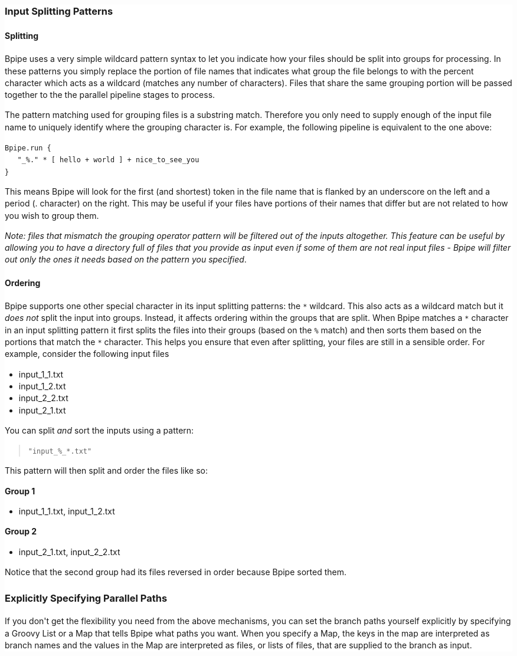 ### Input Splitting Patterns ###
#### Splitting ####
Bpipe uses a very simple wildcard pattern syntax to let you indicate how your files should be split into groups for processing.  In these patterns you simply replace the portion of file names that indicates what group the file belongs to with the percent character which acts as a wildcard (matches any number of characters).  Files that share the same grouping portion will be passed together to the the parallel pipeline stages to process.

The pattern matching used for grouping files is a substring match.  Therefore you only need to supply enough of the input file name to uniquely identify where the grouping character is.  For example, the following pipeline is equivalent to the one above:
```
Bpipe.run {
   "_%." * [ hello + world ] + nice_to_see_you
}
```
This means Bpipe will look for the first (and shortest) token in the file name that is flanked by an underscore on the left and a period (. character) on the right.  This may be useful if your files have portions of their names that differ but are not related to how you wish to group them.

_Note: files that mismatch the grouping operator pattern will be filtered out of the inputs altogether.  This feature can be useful by allowing you to have a directory full of files that you provide as input even if some of them are not real input files - Bpipe will filter out only the ones it needs based on the pattern you specified_.

#### Ordering ####
Bpipe supports one other special character in its input splitting patterns:  the `*` wildcard.  This also acts as a wildcard match but it _does not_ split the input into groups.  Instead, it affects ordering within the groups that are split.  When Bpipe matches a `*` character in an input splitting pattern it first splits the files into their groups (based on the `%` match) and then sorts them based on the portions that match the `*` character.  This helps you ensure that even after splitting, your files are still in a sensible order.   For example, consider the following input files

  * input\_1\_1.txt
  * input\_1\_2.txt
  * input\_2\_2.txt
  * input\_2\_1.txt

You can split _and_ sort the inputs using a pattern:

> `"input_%_*.txt"`

This pattern will then split and order the files like so:

**Group 1**
  * input\_1\_1.txt, input\_1\_2.txt

**Group 2**
  * input\_2\_1.txt, input\_2\_2.txt

Notice that the second group had its files reversed in order because Bpipe sorted them.

### Explicitly Specifying Parallel Paths ###

If you don't get the flexibility you need from the above mechanisms, you can set the branch paths yourself explicitly by specifying a Groovy List or a Map that tells Bpipe what paths you want. When you specify a Map, the keys in the map are interpreted as branch names and the values in the Map are interpreted as files, or lists of files, that are supplied to the branch as input.

